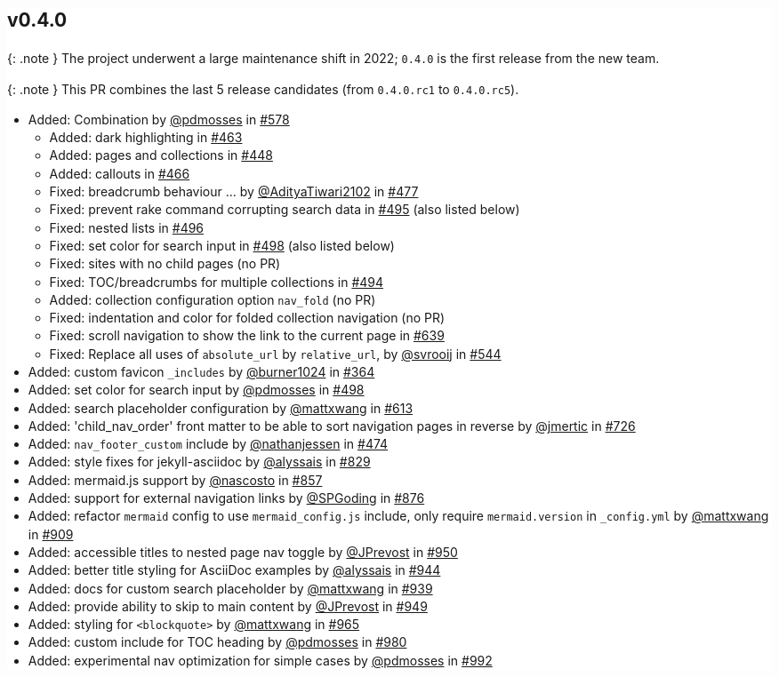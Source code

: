 ## v0.4.0

{: .note }
The project underwent a large maintenance shift in 2022; `0.4.0` is the first release from the new team.

{: .note }
This PR combines the last 5 release candidates (from `0.4.0.rc1` to `0.4.0.rc5`).

- Added: Combination by [@pdmosses](https://github.com/pdmosses) in [#578](https://github.com/just-the-docs/just-the-docs/pull/578)
  - Added: dark highlighting in [#463](https://github.com/just-the-docs/just-the-docs/pull/463)
  - Added: pages and collections in [#448](https://github.com/just-the-docs/just-the-docs/pull/448)
  - Added: callouts in [#466](https://github.com/just-the-docs/just-the-docs/pull/466)
  - Fixed: breadcrumb behaviour … by [@AdityaTiwari2102](https://github.com/AdityaTiwari2102) in [#477](https://github.com/just-the-docs/just-the-docs/pull/477)
  - Fixed: prevent rake command corrupting search data in [#495](https://github.com/just-the-docs/just-the-docs/pull/495) (also listed below)
  - Fixed: nested lists in [#496](https://github.com/just-the-docs/just-the-docs/pull/496)
  - Fixed: set color for search input in [#498](https://github.com/just-the-docs/just-the-docs/pull/498) (also listed below)
  - Fixed: sites with no child pages (no PR)
  - Fixed: TOC/breadcrumbs for multiple collections in [#494](https://github.com/just-the-docs/just-the-docs/pull/494)
  - Added: collection configuration option `nav_fold` (no PR)
  - Fixed: indentation and color for folded collection navigation (no PR)
  - Fixed: scroll navigation to show the link to the current page in [#639](https://github.com/just-the-docs/just-the-docs/pull/639)
  - Fixed: Replace all uses of `absolute_url` by `relative_url`, by [@svrooij](https://github.com/svrooij) in [#544](https://github.com/just-the-docs/just-the-docs/pull/544)
- Added: custom favicon `_includes` by [@burner1024](https://github.com/burner1024) in [#364](https://github.com/just-the-docs/just-the-docs/pull/364)
- Added: set color for search input by [@pdmosses](https://github.com/pdmosses) in [#498](https://github.com/just-the-docs/just-the-docs/pull/498)
- Added: search placeholder configuration by [@mattxwang](https://github.com/mattxwang) in [#613](https://github.com/just-the-docs/just-the-docs/pull/613)
- Added: 'child_nav_order' front matter to be able to sort navigation pages in reverse by [@jmertic](https://github.com/jmertic) in [#726](https://github.com/just-the-docs/just-the-docs/pull/726)
- Added: `nav_footer_custom` include by [@nathanjessen](https://github.com/nathanjessen) in [#474](https://github.com/just-the-docs/just-the-docs/pull/474)
- Added: style fixes for jekyll-asciidoc by [@alyssais](https://github.com/alyssais) in [#829](https://github.com/just-the-docs/just-the-docs/pull/829)
- Added: mermaid.js support by [@nascosto](https://github.com/nascosto) in [#857](https://github.com/just-the-docs/just-the-docs/pull/857)
- Added: support for external navigation links by [@SPGoding](https://github.com/SPGoding) in [#876](https://github.com/just-the-docs/just-the-docs/pull/876)
- Added: refactor `mermaid` config to use `mermaid_config.js` include, only require `mermaid.version` in `_config.yml` by [@mattxwang](https://github.com/mattxwang) in [#909](https://github.com/just-the-docs/just-the-docs/pull/909)
- Added: accessible titles to nested page nav toggle by [@JPrevost](https://github.com/JPrevost) in [#950](https://github.com/just-the-docs/just-the-docs/pull/950)
- Added: better title styling for AsciiDoc examples by [@alyssais](https://github.com/alyssais) in [#944](https://github.com/just-the-docs/just-the-docs/pull/944)
- Added: docs for custom search placeholder by [@mattxwang](https://github.com/mattxwang) in [#939](https://github.com/just-the-docs/just-the-docs/pull/939)
- Added: provide ability to skip to main content by [@JPrevost](https://github.com/JPrevost) in [#949](https://github.com/just-the-docs/just-the-docs/pull/949)
- Added: styling for `<blockquote>` by [@mattxwang](https://github.com/mattxwang) in [#965](https://github.com/just-the-docs/just-the-docs/pull/965)
- Added: custom include for TOC heading by [@pdmosses](https://github.com/pdmosses) in [#980](https://github.com/just-the-docs/just-the-docs/pull/980)
- Added: experimental nav optimization for simple cases by [@pdmosses](https://github.com/pdmosses) in [#992](https://github.com/just-the-docs/just-the-docs/pull/992)